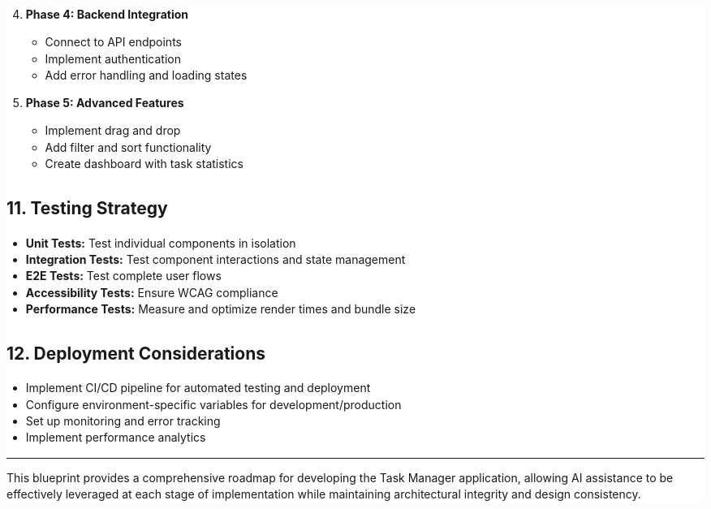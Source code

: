 4. **Phase 4: Backend Integration**
   - Connect to API endpoints
   - Implement authentication
   - Add error handling and loading states

5. **Phase 5: Advanced Features**
   - Implement drag and drop
   - Add filter and sort functionality
   - Create dashboard with task statistics

## 11. Testing Strategy

- **Unit Tests:** Test individual components in isolation
- **Integration Tests:** Test component interactions and state management
- **E2E Tests:** Test complete user flows
- **Accessibility Tests:** Ensure WCAG compliance
- **Performance Tests:** Measure and optimize render times and bundle size

## 12. Deployment Considerations

- Implement CI/CD pipeline for automated testing and deployment
- Configure environment-specific variables for development/production
- Set up monitoring and error tracking
- Implement performance analytics

---

This blueprint provides a comprehensive roadmap for developing the Task Manager application, allowing AI assistance to be effectively leveraged at each stage of implementation while maintaining architectural integrity and design consistency.
